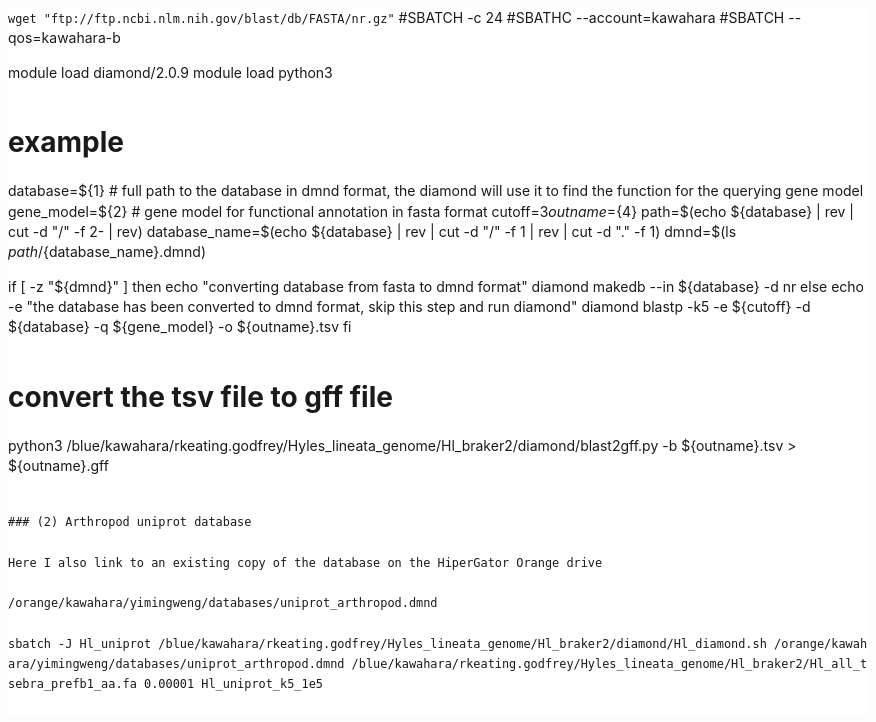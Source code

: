 ```wget "ftp://ftp.ncbi.nlm.nih.gov/blast/db/FASTA/nr.gz"```
#SBATCH -c 24
#SBATHC --account=kawahara
#SBATCH --qos=kawahara-b

module load diamond/2.0.9
module load python3

# example

database=${1} # full path to the database in dmnd format, the diamond will use it to find the function for the querying gene model
gene_model=${2} # gene model for functional annotation in fasta format
cutoff=${3}
outname=${4}
path=$(echo ${database} | rev | cut -d "/" -f 2- | rev)
database_name=$(echo ${database} | rev | cut -d "/" -f 1 | rev | cut -d "." -f 1)
dmnd=$(ls ${path}/${database_name}.dmnd)

if [ -z "${dmnd}" ]
then
  echo "converting database from fasta to dmnd format"
  diamond makedb --in ${database} -d nr
else
  echo -e "the database has been converted to dmnd format, skip this step and run diamond"
  diamond blastp -k5 -e ${cutoff} -d ${database} -q ${gene_model} -o ${outname}.tsv
fi

# convert the tsv file to gff file
python3 /blue/kawahara/rkeating.godfrey/Hyles_lineata_genome/Hl_braker2/diamond/blast2gff.py -b ${outname}.tsv > ${outname}.gff
```

### (2) Arthropod uniprot database

Here I also link to an existing copy of the database on the HiperGator Orange drive

/orange/kawahara/yimingweng/databases/uniprot_arthropod.dmnd

sbatch -J Hl_uniprot /blue/kawahara/rkeating.godfrey/Hyles_lineata_genome/Hl_braker2/diamond/Hl_diamond.sh /orange/kawahara/yimingweng/databases/uniprot_arthropod.dmnd /blue/kawahara/rkeating.godfrey/Hyles_lineata_genome/Hl_braker2/Hl_all_tsebra_prefb1_aa.fa 0.00001 Hl_uniprot_k5_1e5

